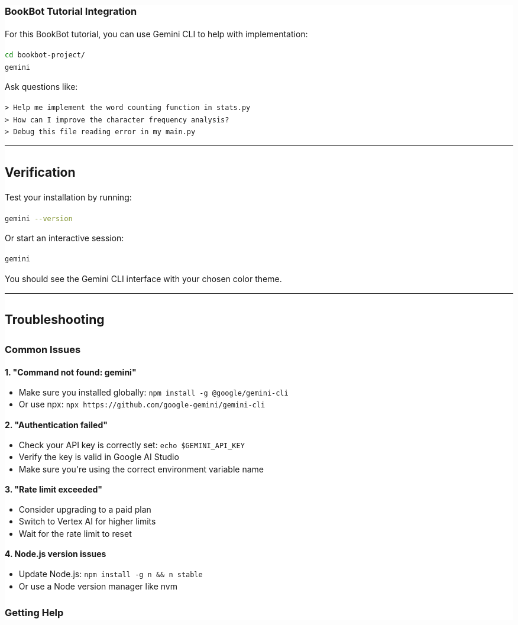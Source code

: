 ### BookBot Tutorial Integration
For this BookBot tutorial, you can use Gemini CLI to help with implementation:
```bash
cd bookbot-project/
gemini
```
Ask questions like:
```
> Help me implement the word counting function in stats.py
> How can I improve the character frequency analysis?
> Debug this file reading error in my main.py
```

---

## Verification

Test your installation by running:
```bash
gemini --version
```

Or start an interactive session:
```bash
gemini
```

You should see the Gemini CLI interface with your chosen color theme.

---

## Troubleshooting

### Common Issues

**1. "Command not found: gemini"**
- Make sure you installed globally: `npm install -g @google/gemini-cli`
- Or use npx: `npx https://github.com/google-gemini/gemini-cli`

**2. "Authentication failed"**
- Check your API key is correctly set: `echo $GEMINI_API_KEY`
- Verify the key is valid in Google AI Studio
- Make sure you're using the correct environment variable name

**3. "Rate limit exceeded"**
- Consider upgrading to a paid plan
- Switch to Vertex AI for higher limits
- Wait for the rate limit to reset

**4. Node.js version issues**
- Update Node.js: `npm install -g n && n stable`
- Or use a Node version manager like nvm

### Getting Help
